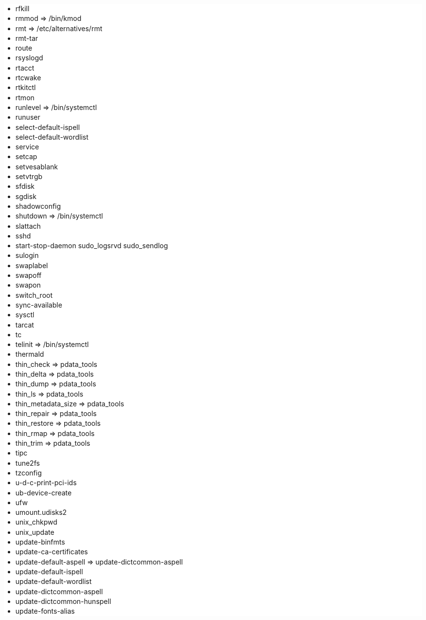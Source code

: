 * rfkill
* rmmod ⇒ /bin/kmod
* rmt ⇒ /etc/alternatives/rmt
* rmt-tar
* route
* rsyslogd
* rtacct
* rtcwake
* rtkitctl
* rtmon
* runlevel ⇒ /bin/systemctl
* runuser
* select-default-ispell
* select-default-wordlist
* service
* setcap
* setvesablank
* setvtrgb
* sfdisk
* sgdisk
* shadowconfig
* shutdown ⇒ /bin/systemctl
* slattach
* sshd
* start-stop-daemon
sudo_logsrvd
sudo_sendlog
* sulogin
* swaplabel
* swapoff
* swapon
* switch_root
* sync-available
* sysctl
* tarcat
* tc
* telinit ⇒ /bin/systemctl
* thermald
* thin_check ⇒ pdata_tools
* thin_delta ⇒ pdata_tools
* thin_dump ⇒ pdata_tools
* thin_ls ⇒ pdata_tools
* thin_metadata_size ⇒ pdata_tools
* thin_repair ⇒ pdata_tools
* thin_restore ⇒ pdata_tools
* thin_rmap ⇒ pdata_tools
* thin_trim ⇒ pdata_tools
* tipc
* tune2fs
* tzconfig
* u-d-c-print-pci-ids
* ub-device-create
* ufw
* umount.udisks2
* unix_chkpwd
* unix_update
* update-binfmts
* update-ca-certificates
* update-default-aspell ⇒ update-dictcommon-aspell
* update-default-ispell
* update-default-wordlist
* update-dictcommon-aspell
* update-dictcommon-hunspell
* update-fonts-alias